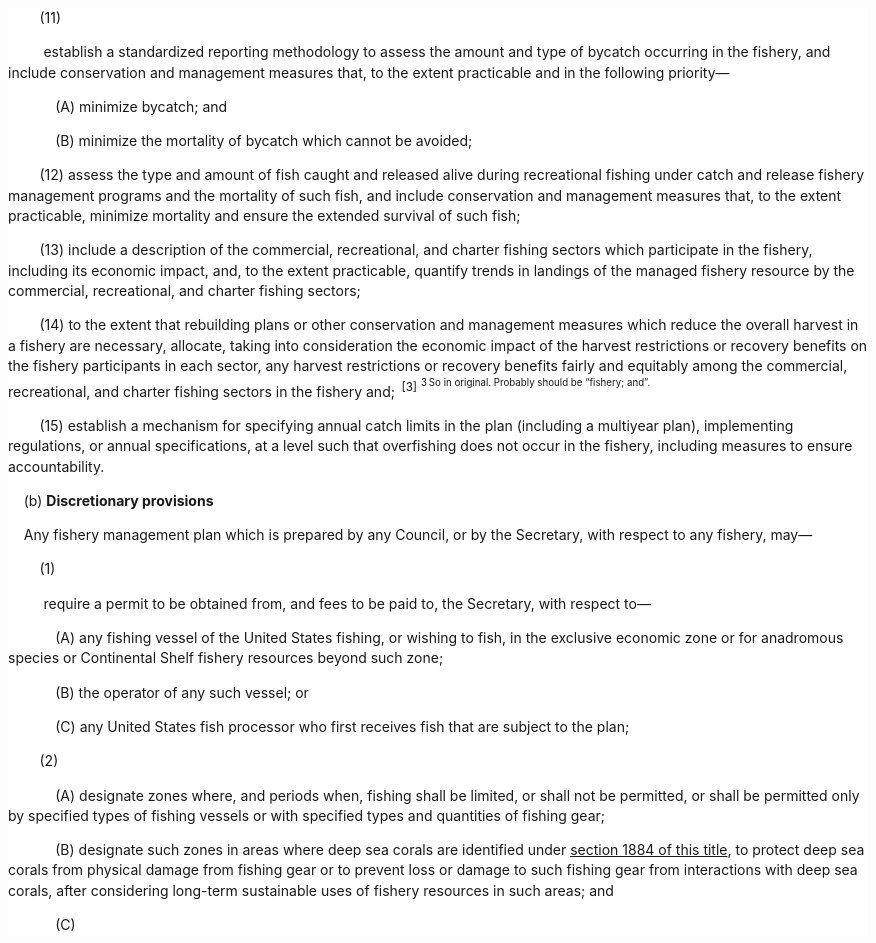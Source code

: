         (11)

         establish a standardized reporting methodology to assess the amount and type of bycatch occurring in the fishery, and include conservation and management measures that, to the extent practicable and in the following priority—

            (A) minimize bycatch; and

            (B) minimize the mortality of bycatch which cannot be avoided;

        (12) assess the type and amount of fish caught and released alive during recreational fishing under catch and release fishery management programs and the mortality of such fish, and include conservation and management measures that, to the extent practicable, minimize mortality and ensure the extended survival of such fish;

        (13) include a description of the commercial, recreational, and charter fishing sectors which participate in the fishery, including its economic impact, and, to the extent practicable, quantify trends in landings of the managed fishery resource by the commercial, recreational, and charter fishing sectors;

        (14) to the extent that rebuilding plans or other conservation and management measures which reduce the overall harvest in a fishery are necessary, allocate, taking into consideration the economic impact of the harvest restrictions or recovery benefits on the fishery participants in each sector, any harvest restrictions or recovery benefits fairly and equitably among the commercial, recreational, and charter fishing sectors in the fishery and;  <sup>\[3\]</sup>  <sup><sup> 3 So in original. Probably should be “fishery; and”. </sup></sup> 

        (15) establish a mechanism for specifying annual catch limits in the plan (including a multiyear plan), implementing regulations, or annual specifications, at a level such that overfishing does not occur in the fishery, including measures to ensure accountability.

    (b) __Discretionary provisions__ 

    Any fishery management plan which is prepared by any Council, or by the Secretary, with respect to any fishery, may—

        (1)

         require a permit to be obtained from, and fees to be paid to, the Secretary, with respect to—

            (A) any fishing vessel of the United States fishing, or wishing to fish, in the exclusive economic zone or for anadromous species or Continental Shelf fishery resources beyond such zone;

            (B) the operator of any such vessel; or

            (C) any United States fish processor who first receives fish that are subject to the plan;

        (2)

            (A) designate zones where, and periods when, fishing shall be limited, or shall not be permitted, or shall be permitted only by specified types of fishing vessels or with specified types and quantities of fishing gear;

            (B) designate such zones in areas where deep sea corals are identified under [section 1884 of this title][/us/usc/t16/s1884], to protect deep sea corals from physical damage from fishing gear or to prevent loss or damage to such fishing gear from interactions with deep sea corals, after considering long-term sustainable uses of fishery resources in such areas; and

            (C)


[/us/usc/t16/s1855/b/1/A]: https://publicdocs.github.io/go/links?ns=uslm&ref=%2Fus%2Fusc%2Ft16%2Fs1855%2Fb%2F1%2FA
[/us/usc/t16/s1854/a]: https://publicdocs.github.io/go/links?ns=uslm&ref=%2Fus%2Fusc%2Ft16%2Fs1854%2Fa
[/us/usc/t16/s1884]: https://publicdocs.github.io/go/links?ns=uslm&ref=%2Fus%2Fusc%2Ft16%2Fs1884
[/us/usc/t16/s1824]: https://publicdocs.github.io/go/links?ns=uslm&ref=%2Fus%2Fusc%2Ft16%2Fs1824
[/us/usc/t16/s1854]: https://publicdocs.github.io/go/links?ns=uslm&ref=%2Fus%2Fusc%2Ft16%2Fs1854
[/us/usc/t16/s1854]: https://publicdocs.github.io/go/links?ns=uslm&ref=%2Fus%2Fusc%2Ft16%2Fs1854
[/us/pl/94/265/s303]: https://publicdocs.github.io/go/links?ns=uslm&ref=%2Fus%2Fpl%2F94%2F265%2Fs303
[/us/stat/90/351]: https://publicdocs.github.io/go/links?ns=uslm&ref=%2Fus%2Fstat%2F90%2F351
[/us/pl/95/354/s5/2]: https://publicdocs.github.io/go/links?ns=uslm&ref=%2Fus%2Fpl%2F95%2F354%2Fs5%2F2
[/us/stat/92/521]: https://publicdocs.github.io/go/links?ns=uslm&ref=%2Fus%2Fstat%2F92%2F521
[/us/pl/97/453/s6]: https://publicdocs.github.io/go/links?ns=uslm&ref=%2Fus%2Fpl%2F97%2F453%2Fs6
[/us/stat/96/2486]: https://publicdocs.github.io/go/links?ns=uslm&ref=%2Fus%2Fstat%2F96%2F2486
[/us/pl/99/659]: https://publicdocs.github.io/go/links?ns=uslm&ref=%2Fus%2Fpl%2F99%2F659
[/us/stat/100/3707]: https://publicdocs.github.io/go/links?ns=uslm&ref=%2Fus%2Fstat%2F100%2F3707
[/us/pl/101/627/s109]: https://publicdocs.github.io/go/links?ns=uslm&ref=%2Fus%2Fpl%2F101%2F627%2Fs109
[/us/stat/104/4447]: https://publicdocs.github.io/go/links?ns=uslm&ref=%2Fus%2Fstat%2F104%2F4447
[/us/pl/102/251/s301/g]: https://publicdocs.github.io/go/links?ns=uslm&ref=%2Fus%2Fpl%2F102%2F251%2Fs301%2Fg
[/us/stat/106/64]: https://publicdocs.github.io/go/links?ns=uslm&ref=%2Fus%2Fstat%2F106%2F64
[/us/pl/104/297/s108/a]: https://publicdocs.github.io/go/links?ns=uslm&ref=%2Fus%2Fpl%2F104%2F297%2Fs108%2Fa
[/us/stat/110/3574-3576]: https://publicdocs.github.io/go/links?ns=uslm&ref=%2Fus%2Fstat%2F110%2F3574-3576
[/us/pl/106/554/s1/a/4]: https://publicdocs.github.io/go/links?ns=uslm&ref=%2Fus%2Fpl%2F106%2F554%2Fs1%2Fa%2F4
[/us/stat/114/2763]: https://publicdocs.github.io/go/links?ns=uslm&ref=%2Fus%2Fstat%2F114%2F2763
[/us/pl/109/479]: https://publicdocs.github.io/go/links?ns=uslm&ref=%2Fus%2Fpl%2F109%2F479
[/us/stat/120/3579]: https://publicdocs.github.io/go/links?ns=uslm&ref=%2Fus%2Fstat%2F120%2F3579
[/us/pl/102/251]: https://publicdocs.github.io/go/links?ns=uslm&ref=%2Fus%2Fpl%2F102%2F251
[/us/stat/106/64]: https://publicdocs.github.io/go/links?ns=uslm&ref=%2Fus%2Fstat%2F106%2F64
[/us/pl/94/265]: https://publicdocs.github.io/go/links?ns=uslm&ref=%2Fus%2Fpl%2F94%2F265
[/us/stat/90/331]: https://publicdocs.github.io/go/links?ns=uslm&ref=%2Fus%2Fstat%2F90%2F331
[/us/usc/t16/s1801]: https://publicdocs.github.io/go/links?ns=uslm&ref=%2Fus%2Fusc%2Ft16%2Fs1801
[/us/pl/109/479/s104/a/1]: https://publicdocs.github.io/go/links?ns=uslm&ref=%2Fus%2Fpl%2F109%2F479%2Fs104%2Fa%2F1
[/us/pl/109/479/s101/b]: https://publicdocs.github.io/go/links?ns=uslm&ref=%2Fus%2Fpl%2F109%2F479%2Fs101%2Fb
[/us/pl/109/479/s104/a/3]: https://publicdocs.github.io/go/links?ns=uslm&ref=%2Fus%2Fpl%2F109%2F479%2Fs104%2Fa%2F3
[/us/pl/109/479/s104/a/6]: https://publicdocs.github.io/go/links?ns=uslm&ref=%2Fus%2Fpl%2F109%2F479%2Fs104%2Fa%2F6
[/us/pl/109/479/s104/a/8]: https://publicdocs.github.io/go/links?ns=uslm&ref=%2Fus%2Fpl%2F109%2F479%2Fs104%2Fa%2F8
[/us/pl/109/479/s104/a/10]: https://publicdocs.github.io/go/links?ns=uslm&ref=%2Fus%2Fpl%2F109%2F479%2Fs104%2Fa%2F10
[/us/pl/109/479/s105/1]: https://publicdocs.github.io/go/links?ns=uslm&ref=%2Fus%2Fpl%2F109%2F479%2Fs105%2F1
[/us/pl/109/479/s105/3]: https://publicdocs.github.io/go/links?ns=uslm&ref=%2Fus%2Fpl%2F109%2F479%2Fs105%2F3
[/us/pl/109/479/s105/4]: https://publicdocs.github.io/go/links?ns=uslm&ref=%2Fus%2Fpl%2F109%2F479%2Fs105%2F4
[/us/pl/109/479/s105/5]: https://publicdocs.github.io/go/links?ns=uslm&ref=%2Fus%2Fpl%2F109%2F479%2Fs105%2F5
[/us/pl/109/479/s105/6]: https://publicdocs.github.io/go/links?ns=uslm&ref=%2Fus%2Fpl%2F109%2F479%2Fs105%2F6
[/us/pl/109/479/s106/a/1]: https://publicdocs.github.io/go/links?ns=uslm&ref=%2Fus%2Fpl%2F109%2F479%2Fs106%2Fa%2F1
[/us/pl/106/554]: https://publicdocs.github.io/go/links?ns=uslm&ref=%2Fus%2Fpl%2F106%2F554
[/us/pl/104/297/s108/a/1]: https://publicdocs.github.io/go/links?ns=uslm&ref=%2Fus%2Fpl%2F104%2F297%2Fs108%2Fa%2F1
[/us/pl/104/297/s108/a/2]: https://publicdocs.github.io/go/links?ns=uslm&ref=%2Fus%2Fpl%2F104%2F297%2Fs108%2Fa%2F2
[/us/pl/104/297/s108/a/3]: https://publicdocs.github.io/go/links?ns=uslm&ref=%2Fus%2Fpl%2F104%2F297%2Fs108%2Fa%2F3
[/us/pl/104/297/s108/a/5]: https://publicdocs.github.io/go/links?ns=uslm&ref=%2Fus%2Fpl%2F104%2F297%2Fs108%2Fa%2F5
[/us/pl/104/297/s108/a/4]: https://publicdocs.github.io/go/links?ns=uslm&ref=%2Fus%2Fpl%2F104%2F297%2Fs108%2Fa%2F4
[/us/pl/104/297/s108/c/1]: https://publicdocs.github.io/go/links?ns=uslm&ref=%2Fus%2Fpl%2F104%2F297%2Fs108%2Fc%2F1
[/us/pl/104/297/s108/c/2]: https://publicdocs.github.io/go/links?ns=uslm&ref=%2Fus%2Fpl%2F104%2F297%2Fs108%2Fc%2F2
[/us/pl/104/297/s108/c/3]: https://publicdocs.github.io/go/links?ns=uslm&ref=%2Fus%2Fpl%2F104%2F297%2Fs108%2Fc%2F3
[/us/pl/104/297/s108/c/4]: https://publicdocs.github.io/go/links?ns=uslm&ref=%2Fus%2Fpl%2F104%2F297%2Fs108%2Fc%2F4
[/us/pl/104/297/s108/c/5]: https://publicdocs.github.io/go/links?ns=uslm&ref=%2Fus%2Fpl%2F104%2F297%2Fs108%2Fc%2F5
[/us/pl/104/297/s108/d]: https://publicdocs.github.io/go/links?ns=uslm&ref=%2Fus%2Fpl%2F104%2F297%2Fs108%2Fd
[/us/pl/104/297/s108/e]: https://publicdocs.github.io/go/links?ns=uslm&ref=%2Fus%2Fpl%2F104%2F297%2Fs108%2Fe
[/us/pl/101/627/s109/a/1]: https://publicdocs.github.io/go/links?ns=uslm&ref=%2Fus%2Fpl%2F101%2F627%2Fs109%2Fa%2F1
[/us/pl/101/627/s109/a/2]: https://publicdocs.github.io/go/links?ns=uslm&ref=%2Fus%2Fpl%2F101%2F627%2Fs109%2Fa%2F2
[/us/pl/101/627/s109/a/3]: https://publicdocs.github.io/go/links?ns=uslm&ref=%2Fus%2Fpl%2F101%2F627%2Fs109%2Fa%2F3
[/us/pl/101/627/s109/a/4]: https://publicdocs.github.io/go/links?ns=uslm&ref=%2Fus%2Fpl%2F101%2F627%2Fs109%2Fa%2F4
[/us/pl/101/627/s109/b/1]: https://publicdocs.github.io/go/links?ns=uslm&ref=%2Fus%2Fpl%2F101%2F627%2Fs109%2Fb%2F1
[/us/pl/101/627/s109/b/2]: https://publicdocs.github.io/go/links?ns=uslm&ref=%2Fus%2Fpl%2F101%2F627%2Fs109%2Fb%2F2
[/us/pl/101/627/s109/c]: https://publicdocs.github.io/go/links?ns=uslm&ref=%2Fus%2Fpl%2F101%2F627%2Fs109%2Fc
[/us/pl/101/627/s109/d]: https://publicdocs.github.io/go/links?ns=uslm&ref=%2Fus%2Fpl%2F101%2F627%2Fs109%2Fd
[/us/pl/99/659/s105/a/1]: https://publicdocs.github.io/go/links?ns=uslm&ref=%2Fus%2Fpl%2F99%2F659%2Fs105%2Fa%2F1
[/us/pl/99/659/s101/c/2]: https://publicdocs.github.io/go/links?ns=uslm&ref=%2Fus%2Fpl%2F99%2F659%2Fs101%2Fc%2F2
[/us/pl/99/659/s105/b]: https://publicdocs.github.io/go/links?ns=uslm&ref=%2Fus%2Fpl%2F99%2F659%2Fs105%2Fb
[/us/pl/97/453/s6/1]: https://publicdocs.github.io/go/links?ns=uslm&ref=%2Fus%2Fpl%2F97%2F453%2Fs6%2F1
[/us/pl/97/453/s6/2]: https://publicdocs.github.io/go/links?ns=uslm&ref=%2Fus%2Fpl%2F97%2F453%2Fs6%2F2
[/us/pl/97/453/s6/3]: https://publicdocs.github.io/go/links?ns=uslm&ref=%2Fus%2Fpl%2F97%2F453%2Fs6%2F3
[/us/pl/95/354/s5/2]: https://publicdocs.github.io/go/links?ns=uslm&ref=%2Fus%2Fpl%2F95%2F354%2Fs5%2F2
[/us/pl/95/354/s5/3]: https://publicdocs.github.io/go/links?ns=uslm&ref=%2Fus%2Fpl%2F95%2F354%2Fs5%2F3
[/us/pl/109/479/s104/b]: https://publicdocs.github.io/go/links?ns=uslm&ref=%2Fus%2Fpl%2F109%2F479%2Fs104%2Fb
[/us/stat/120/3584]: https://publicdocs.github.io/go/links?ns=uslm&ref=%2Fus%2Fstat%2F120%2F3584
[/us/usc/t16/s1851/a/1]: https://publicdocs.github.io/go/links?ns=uslm&ref=%2Fus%2Fusc%2Ft16%2Fs1851%2Fa%2F1
[/us/pl/102/251]: https://publicdocs.github.io/go/links?ns=uslm&ref=%2Fus%2Fpl%2F102%2F251
[/us/pl/102/251/s308]: https://publicdocs.github.io/go/links?ns=uslm&ref=%2Fus%2Fpl%2F102%2F251%2Fs308
[/us/usc/t16/s773]: https://publicdocs.github.io/go/links?ns=uslm&ref=%2Fus%2Fusc%2Ft16%2Fs773
[/us/pl/99/659/s105/a/2]: https://publicdocs.github.io/go/links?ns=uslm&ref=%2Fus%2Fpl%2F99%2F659%2Fs105%2Fa%2F2
[/us/stat/100/3711]: https://publicdocs.github.io/go/links?ns=uslm&ref=%2Fus%2Fstat%2F100%2F3711
[/us/usc/t16/s1854/a]: https://publicdocs.github.io/go/links?ns=uslm&ref=%2Fus%2Fusc%2Ft16%2Fs1854%2Fa
[/us/usc/t6/s542]: https://publicdocs.github.io/go/links?ns=uslm&ref=%2Fus%2Fusc%2Ft6%2Fs542
[/us/pl/106/554/s1/a/4]: https://publicdocs.github.io/go/links?ns=uslm&ref=%2Fus%2Fpl%2F106%2F554%2Fs1%2Fa%2F4
[/us/stat/114/2763]: https://publicdocs.github.io/go/links?ns=uslm&ref=%2Fus%2Fstat%2F114%2F2763
[/us/usc/t16/s1853/d/1/A]: https://publicdocs.github.io/go/links?ns=uslm&ref=%2Fus%2Fusc%2Ft16%2Fs1853%2Fd%2F1%2FA
[/us/usc/t16/s1883]: https://publicdocs.github.io/go/links?ns=uslm&ref=%2Fus%2Fusc%2Ft16%2Fs1883
[/us/pl/104/297/s108/a]: https://publicdocs.github.io/go/links?ns=uslm&ref=%2Fus%2Fpl%2F104%2F297%2Fs108%2Fa
[/us/pl/104/297/s108/b]: https://publicdocs.github.io/go/links?ns=uslm&ref=%2Fus%2Fpl%2F104%2F297%2Fs108%2Fb
[/us/stat/110/3575]: https://publicdocs.github.io/go/links?ns=uslm&ref=%2Fus%2Fstat%2F110%2F3575
[/us/pl/104/297/s108/f/1]: https://publicdocs.github.io/go/links?ns=uslm&ref=%2Fus%2Fpl%2F104%2F297%2Fs108%2Ff%2F1
[/us/stat/110/3577-3579]: https://publicdocs.github.io/go/links?ns=uslm&ref=%2Fus%2Fstat%2F110%2F3577-3579
[/us/pl/104/208/s101/a]: https://publicdocs.github.io/go/links?ns=uslm&ref=%2Fus%2Fpl%2F104%2F208%2Fs101%2Fa
[/us/stat/110/3009]: https://publicdocs.github.io/go/links?ns=uslm&ref=%2Fus%2Fstat%2F110%2F3009
[/us/usc/t46/s50501/a]: https://publicdocs.github.io/go/links?ns=uslm&ref=%2Fus%2Fusc%2Ft46%2Fs50501%2Fa
[/us/usc/t16/s1852/g]: https://publicdocs.github.io/go/links?ns=uslm&ref=%2Fus%2Fusc%2Ft16%2Fs1852%2Fg
[/us/pl/104/297/s108/i]: https://publicdocs.github.io/go/links?ns=uslm&ref=%2Fus%2Fpl%2F104%2F297%2Fs108%2Fi
[/us/stat/110/3581]: https://publicdocs.github.io/go/links?ns=uslm&ref=%2Fus%2Fstat%2F110%2F3581
[/us/usc/t16/s1801]: https://publicdocs.github.io/go/links?ns=uslm&ref=%2Fus%2Fusc%2Ft16%2Fs1801